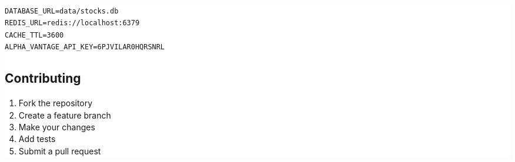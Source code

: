 ```env
DATABASE_URL=data/stocks.db
REDIS_URL=redis://localhost:6379
CACHE_TTL=3600
ALPHA_VANTAGE_API_KEY=6PJVILAR0HQRSNRL
```

## Contributing

1. Fork the repository
2. Create a feature branch
3. Make your changes
4. Add tests
5. Submit a pull request
